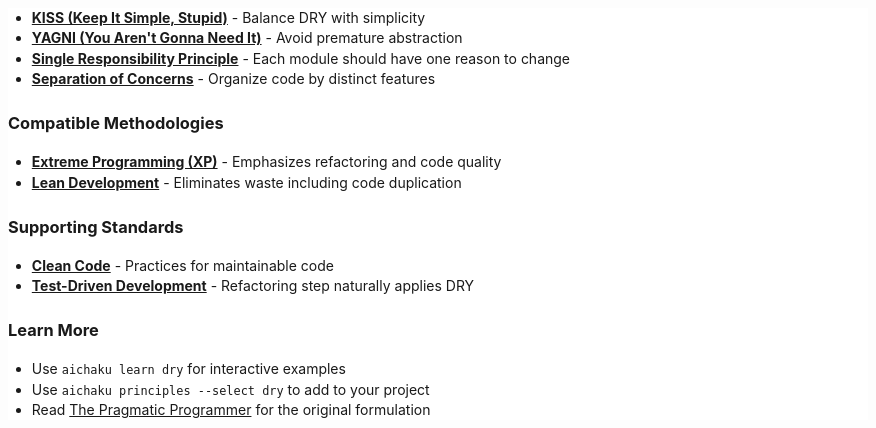 - **[KISS (Keep It Simple, Stupid)](../kiss.md)** - Balance DRY with simplicity
- **[YAGNI (You Aren't Gonna Need It)](../yagni.md)** - Avoid premature abstraction
- **[Single Responsibility Principle](../solid.md#single-responsibility)** - Each module should have one reason to
  change
- **[Separation of Concerns](../separation-of-concerns.md)** - Organize code by distinct features

### Compatible Methodologies

- **[Extreme Programming (XP)](../../methodologies/xp/xp.md)** - Emphasizes refactoring and code quality
- **[Lean Development](../../methodologies/lean/lean.md)** - Eliminates waste including code duplication

### Supporting Standards

- **[Clean Code](../../standards/development/clean-code.md)** - Practices for maintainable code
- **[Test-Driven Development](../../standards/development/tdd.md)** - Refactoring step naturally applies DRY

### Learn More

- Use `aichaku learn dry` for interactive examples
- Use `aichaku principles --select dry` to add to your project
- Read [The Pragmatic Programmer](https://pragprog.com/titles/tpp20/) for the original formulation
